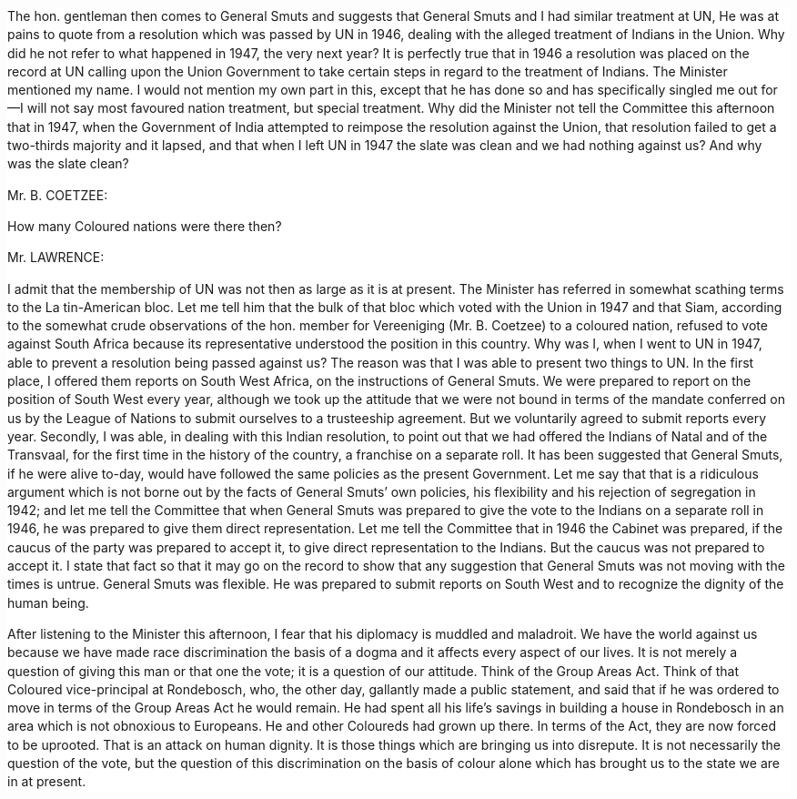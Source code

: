 <p>The hon. gentleman then comes to General Smuts and suggests that General Smuts and I had similar treatment at UN, He was at pains to quote from a resolution which was passed by UN in 1946, dealing with the alleged treatment of Indians in the Union. Why did he not refer to what happened in 1947, the very next year? It is perfectly true that in 1946 a resolution was placed on the record at UN calling upon the Union Government to take certain steps in regard to the treatment of Indians. The Minister mentioned my name. I would not mention my own part in this, except that he has done so and has specifically singled me out for&#x2014;I will not say most favoured nation treatment, but special treatment. Why did the Minister not tell the Committee this afternoon that in 1947, when the Government of India attempted to reimpose the resolution against the Union, that resolution failed to get a two-thirds majority and it lapsed, and that when I left UN in 1947 the slate was clean and we had nothing against us? And why was the slate clean?</p>

</speech>

<speech by="#coetzee">

<from>Mr. <person refersTo="hansard_za">B. COETZEE</person>:</from>

<p>How many Coloured nations were there then?</p>

</speech>

<speech by="#lawrence">

<from>Mr. <person refersTo="hansard_za">LAWRENCE</person>:</from>

<p>I admit that the membership of UN was not then as large as it is at present. The Minister has referred in somewhat scathing terms to the La tin-American bloc. Let me tell him that the bulk of that bloc which voted with the Union in 1947 and that Siam, according to the somewhat crude observations of the hon. member for Vereeniging (Mr. B. Coetzee) to a coloured nation, refused to vote against South Africa because its representative understood the position in this country. Why was I, when I went to UN in 1947, able to prevent a resolution being passed against us? The reason was that I was able to present two things to UN. In the first place, I offered them reports on South West Africa, on the instructions of General Smuts. We were prepared to report on the position of South West every year, although we took up the attitude that we were not bound in terms of the mandate conferred on us by the League of Nations to submit ourselves to a trusteeship agreement. But we voluntarily agreed to submit reports every year. Secondly, I was able, in dealing with this Indian resolution, to point out that we had offered the Indians of Natal and of the Transvaal, for the first time in the history of the country, a franchise on a separate roll. It has been suggested that General Smuts, if he were alive to-day, would have followed the same policies as the present Government. Let me say that that is a ridiculous argument which is not borne out by the facts of General Smuts&#x2019; own policies, his flexibility and his rejection of segregation in 1942; and let me tell the Committee that when General Smuts was prepared to give the vote to the Indians on a separate roll in 1946, he was prepared to give them direct representation. Let me tell the Committee that in 1946 the Cabinet was prepared, if the caucus of the party was prepared to accept it, to give direct representation to the Indians. But the caucus was not prepared to accept it. I state that fact so that it may go on the record to show that any suggestion that General Smuts was not moving with the times is untrue. General Smuts was flexible. He was prepared to submit reports on South West and to recognize the dignity of the human being.</p>

<p>After listening to the Minister this afternoon, I fear that his diplomacy is muddled and maladroit. We have the world against us because we have made race discrimination the basis of a dogma and it affects every aspect of our lives. It is not merely a question of giving this man or that one the vote; it is a question of our attitude. Think of the Group Areas Act. Think of that Coloured vice-principal at Rondebosch, who, the other day, gallantly made a public statement, and said that if he was ordered to move in terms of the Group Areas Act he would remain. He had spent all his life&#x2019;s savings in building a house in Rondebosch in an area which is not obnoxious <span class="col_4761-4762" refersTo="page_0977"/>to Europeans. He and other Coloureds had grown up there. In terms of the Act, they are now forced to be uprooted. That is an attack on human dignity. It is those things which are bringing us into disrepute. It is not necessarily the question of the vote, but the question of this discrimination on the basis of colour alone which has brought us to the state we are in at present.</p>
